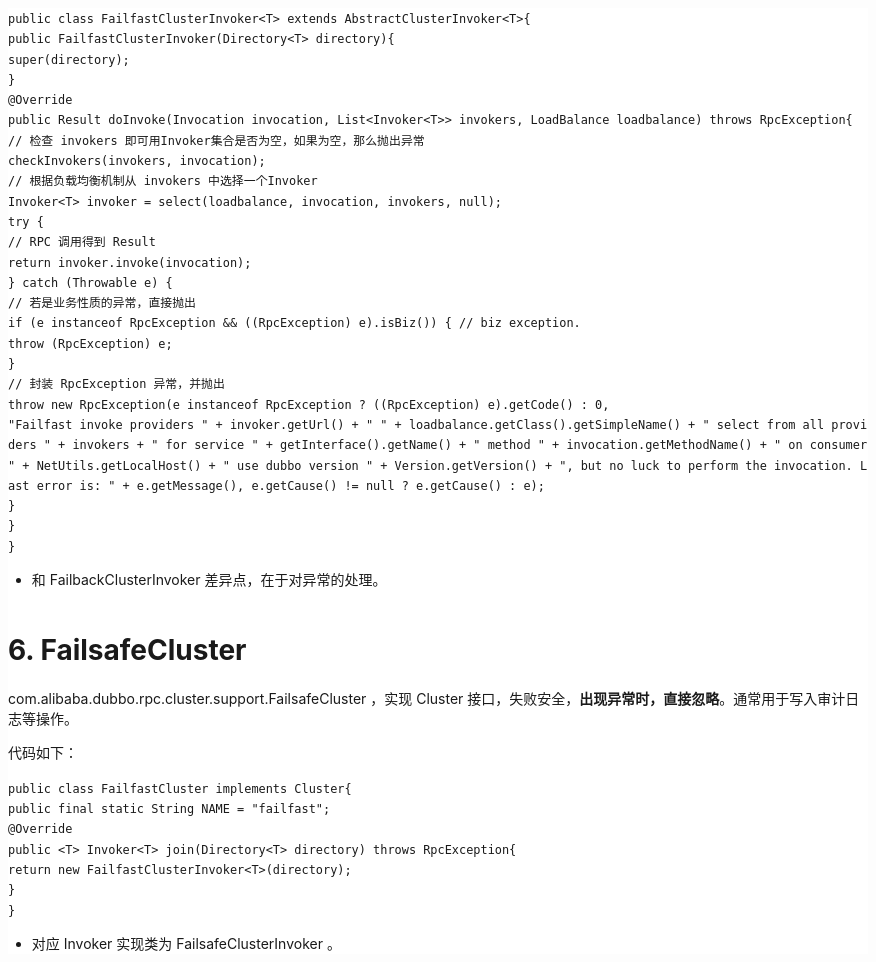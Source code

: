 ```
public class FailfastClusterInvoker<T> extends AbstractClusterInvoker<T>{
public FailfastClusterInvoker(Directory<T> directory){
super(directory);
}
@Override
public Result doInvoke(Invocation invocation, List<Invoker<T>> invokers, LoadBalance loadbalance) throws RpcException{
// 检查 invokers 即可用Invoker集合是否为空，如果为空，那么抛出异常
checkInvokers(invokers, invocation);
// 根据负载均衡机制从 invokers 中选择一个Invoker
Invoker<T> invoker = select(loadbalance, invocation, invokers, null);
try {
// RPC 调用得到 Result
return invoker.invoke(invocation);
} catch (Throwable e) {
// 若是业务性质的异常，直接抛出
if (e instanceof RpcException && ((RpcException) e).isBiz()) { // biz exception.
throw (RpcException) e;
}
// 封装 RpcException 异常，并抛出
throw new RpcException(e instanceof RpcException ? ((RpcException) e).getCode() : 0,
"Failfast invoke providers " + invoker.getUrl() + " " + loadbalance.getClass().getSimpleName() + " select from all providers " + invokers + " for service " + getInterface().getName() + " method " + invocation.getMethodName() + " on consumer " + NetUtils.getLocalHost() + " use dubbo version " + Version.getVersion() + ", but no luck to perform the invocation. Last error is: " + e.getMessage(), e.getCause() != null ? e.getCause() : e);
}
}
}
```

- 和 FailbackClusterInvoker 差异点，在于对异常的处理。

# 6. FailsafeCluster

com.alibaba.dubbo.rpc.cluster.support.FailsafeCluster
，实现 Cluster 接口，失败安全，**出现异常时，直接忽略**。通常用于写入审计日志等操作。

代码如下：

```
public class FailfastCluster implements Cluster{
public final static String NAME = "failfast";
@Override
public <T> Invoker<T> join(Directory<T> directory) throws RpcException{
return new FailfastClusterInvoker<T>(directory);
}
}
```

- 对应 Invoker 实现类为 FailsafeClusterInvoker 。
